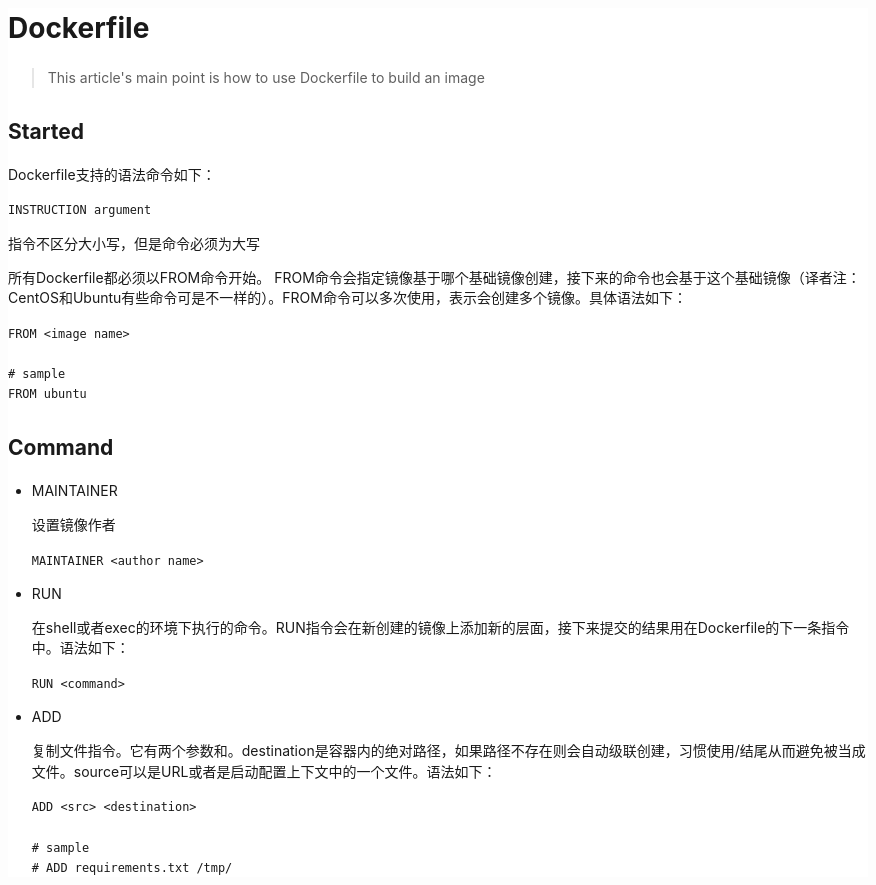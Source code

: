 # Dockerfile
> This article's main point is how to use Dockerfile to build an image

## Started

Dockerfile支持的语法命令如下：

```shell
INSTRUCTION argument
```

指令不区分大小写，但是命令必须为大写

所有Dockerfile都必须以FROM命令开始。 FROM命令会指定镜像基于哪个基础镜像创建，接下来的命令也会基于这个基础镜像（译者注：CentOS和Ubuntu有些命令可是不一样的）。FROM命令可以多次使用，表示会创建多个镜像。具体语法如下：

```shell
FROM <image name>

# sample
FROM ubuntu
```

## Command

* MAINTAINER
	
	设置镜像作者
	
	```shell
	MAINTAINER <author name>
	```
	
* RUN

	在shell或者exec的环境下执行的命令。RUN指令会在新创建的镜像上添加新的层面，接下来提交的结果用在Dockerfile的下一条指令中。语法如下：
	
	```shell
	RUN <command>
	```
	
* ADD

	复制文件指令。它有两个参数<source>和<destination>。destination是容器内的绝对路径，如果路径不存在则会自动级联创建，习惯使用/结尾从而避免被当成文件。source可以是URL或者是启动配置上下文中的一个文件。语法如下：
	
	```shell
	ADD <src> <destination>
	
	# sample
	# ADD requirements.txt /tmp/
	```
	